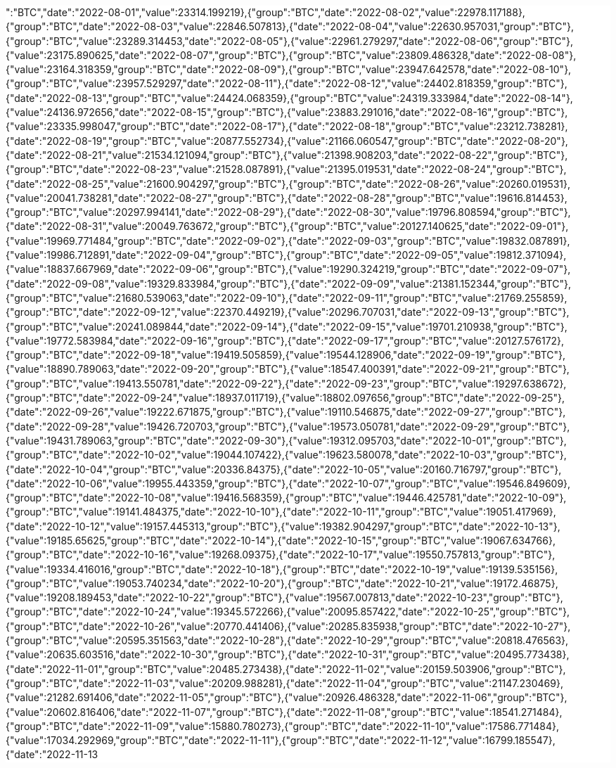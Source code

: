 ":"BTC","date":"2022-08-01","value":23314.199219},{"group":"BTC","date":"2022-08-02","value":22978.117188},{"group":"BTC","date":"2022-08-03","value":22846.507813},{"date":"2022-08-04","value":22630.957031,"group":"BTC"},{"group":"BTC","value":23289.314453,"date":"2022-08-05"},{"value":22961.279297,"date":"2022-08-06","group":"BTC"},{"value":23175.890625,"date":"2022-08-07","group":"BTC"},{"group":"BTC","value":23809.486328,"date":"2022-08-08"},{"value":23164.318359,"group":"BTC","date":"2022-08-09"},{"group":"BTC","value":23947.642578,"date":"2022-08-10"},{"group":"BTC","value":23957.529297,"date":"2022-08-11"},{"date":"2022-08-12","value":24402.818359,"group":"BTC"},{"date":"2022-08-13","group":"BTC","value":24424.068359},{"group":"BTC","value":24319.333984,"date":"2022-08-14"},{"value":24136.972656,"date":"2022-08-15","group":"BTC"},{"value":23883.291016,"date":"2022-08-16","group":"BTC"},{"value":23335.998047,"group":"BTC","date":"2022-08-17"},{"date":"2022-08-18","group":"BTC","value":23212.738281},{"date":"2022-08-19","group":"BTC","value":20877.552734},{"value":21166.060547,"group":"BTC","date":"2022-08-20"},{"date":"2022-08-21","value":21534.121094,"group":"BTC"},{"value":21398.908203,"date":"2022-08-22","group":"BTC"},{"group":"BTC","date":"2022-08-23","value":21528.087891},{"value":21395.019531,"date":"2022-08-24","group":"BTC"},{"date":"2022-08-25","value":21600.904297,"group":"BTC"},{"group":"BTC","date":"2022-08-26","value":20260.019531},{"value":20041.738281,"date":"2022-08-27","group":"BTC"},{"date":"2022-08-28","group":"BTC","value":19616.814453},{"group":"BTC","value":20297.994141,"date":"2022-08-29"},{"date":"2022-08-30","value":19796.808594,"group":"BTC"},{"date":"2022-08-31","value":20049.763672,"group":"BTC"},{"group":"BTC","value":20127.140625,"date":"2022-09-01"},{"value":19969.771484,"group":"BTC","date":"2022-09-02"},{"date":"2022-09-03","group":"BTC","value":19832.087891},{"value":19986.712891,"date":"2022-09-04","group":"BTC"},{"group":"BTC","date":"2022-09-05","value":19812.371094},{"value":18837.667969,"date":"2022-09-06","group":"BTC"},{"value":19290.324219,"group":"BTC","date":"2022-09-07"},{"date":"2022-09-08","value":19329.833984,"group":"BTC"},{"date":"2022-09-09","value":21381.152344,"group":"BTC"},{"group":"BTC","value":21680.539063,"date":"2022-09-10"},{"date":"2022-09-11","group":"BTC","value":21769.255859},{"group":"BTC","date":"2022-09-12","value":22370.449219},{"value":20296.707031,"date":"2022-09-13","group":"BTC"},{"group":"BTC","value":20241.089844,"date":"2022-09-14"},{"date":"2022-09-15","value":19701.210938,"group":"BTC"},{"value":19772.583984,"date":"2022-09-16","group":"BTC"},{"date":"2022-09-17","group":"BTC","value":20127.576172},{"group":"BTC","date":"2022-09-18","value":19419.505859},{"value":19544.128906,"date":"2022-09-19","group":"BTC"},{"value":18890.789063,"date":"2022-09-20","group":"BTC"},{"value":18547.400391,"date":"2022-09-21","group":"BTC"},{"group":"BTC","value":19413.550781,"date":"2022-09-22"},{"date":"2022-09-23","group":"BTC","value":19297.638672},{"group":"BTC","date":"2022-09-24","value":18937.011719},{"value":18802.097656,"group":"BTC","date":"2022-09-25"},{"date":"2022-09-26","value":19222.671875,"group":"BTC"},{"value":19110.546875,"date":"2022-09-27","group":"BTC"},{"date":"2022-09-28","value":19426.720703,"group":"BTC"},{"value":19573.050781,"date":"2022-09-29","group":"BTC"},{"value":19431.789063,"group":"BTC","date":"2022-09-30"},{"value":19312.095703,"date":"2022-10-01","group":"BTC"},{"group":"BTC","date":"2022-10-02","value":19044.107422},{"value":19623.580078,"date":"2022-10-03","group":"BTC"},{"date":"2022-10-04","group":"BTC","value":20336.84375},{"date":"2022-10-05","value":20160.716797,"group":"BTC"},{"date":"2022-10-06","value":19955.443359,"group":"BTC"},{"date":"2022-10-07","group":"BTC","value":19546.849609},{"group":"BTC","date":"2022-10-08","value":19416.568359},{"group":"BTC","value":19446.425781,"date":"2022-10-09"},{"group":"BTC","value":19141.484375,"date":"2022-10-10"},{"date":"2022-10-11","group":"BTC","value":19051.417969},{"date":"2022-10-12","value":19157.445313,"group":"BTC"},{"value":19382.904297,"group":"BTC","date":"2022-10-13"},{"value":19185.65625,"group":"BTC","date":"2022-10-14"},{"date":"2022-10-15","group":"BTC","value":19067.634766},{"group":"BTC","date":"2022-10-16","value":19268.09375},{"date":"2022-10-17","value":19550.757813,"group":"BTC"},{"value":19334.416016,"group":"BTC","date":"2022-10-18"},{"group":"BTC","date":"2022-10-19","value":19139.535156},{"group":"BTC","value":19053.740234,"date":"2022-10-20"},{"group":"BTC","date":"2022-10-21","value":19172.46875},{"value":19208.189453,"date":"2022-10-22","group":"BTC"},{"value":19567.007813,"date":"2022-10-23","group":"BTC"},{"group":"BTC","date":"2022-10-24","value":19345.572266},{"value":20095.857422,"date":"2022-10-25","group":"BTC"},{"group":"BTC","date":"2022-10-26","value":20770.441406},{"value":20285.835938,"group":"BTC","date":"2022-10-27"},{"group":"BTC","value":20595.351563,"date":"2022-10-28"},{"date":"2022-10-29","group":"BTC","value":20818.476563},{"value":20635.603516,"date":"2022-10-30","group":"BTC"},{"date":"2022-10-31","group":"BTC","value":20495.773438},{"date":"2022-11-01","group":"BTC","value":20485.273438},{"date":"2022-11-02","value":20159.503906,"group":"BTC"},{"group":"BTC","date":"2022-11-03","value":20209.988281},{"date":"2022-11-04","group":"BTC","value":21147.230469},{"value":21282.691406,"date":"2022-11-05","group":"BTC"},{"value":20926.486328,"date":"2022-11-06","group":"BTC"},{"value":20602.816406,"date":"2022-11-07","group":"BTC"},{"date":"2022-11-08","group":"BTC","value":18541.271484},{"group":"BTC","date":"2022-11-09","value":15880.780273},{"group":"BTC","date":"2022-11-10","value":17586.771484},{"value":17034.292969,"group":"BTC","date":"2022-11-11"},{"group":"BTC","date":"2022-11-12","value":16799.185547},{"date":"2022-11-13